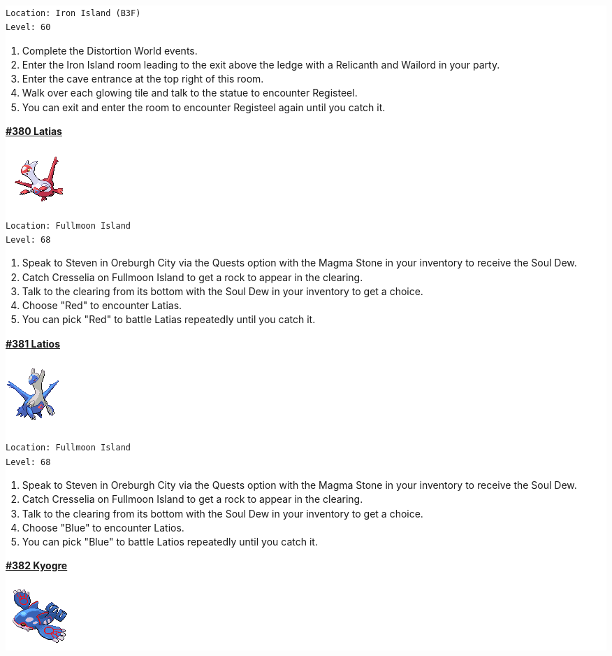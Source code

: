 ```
Location: Iron Island (B3F)
Level: 60
```

1. Complete the Distortion World events.
1. Enter the Iron Island room leading to the exit above the ledge with a Relicanth and Wailord in your party.
1. Enter the cave entrance at the top right of this room.
1. Walk over each glowing tile and talk to the statue to encounter Registeel.
1. You can exit and enter the room to encounter Registeel again until you catch it.

**[#380 Latias](../pokemon/latias.md)**

![latias](../assets/sprites/latias/front.gif "latias: Its body is covered with a down that can refract light in such a way that it becomes invisible.")

```
Location: Fullmoon Island
Level: 68
```

1. Speak to Steven in Oreburgh City via the Quests option with the Magma Stone in your inventory to receive the Soul Dew.
1. Catch Cresselia on Fullmoon Island to get a rock to appear in the clearing.
1. Talk to the clearing from its bottom with the Soul Dew in your inventory to get a choice.
1. Choose "Red" to encounter Latias.
1. You can pick "Red" to battle Latias repeatedly until you catch it.

**[#381 Latios](../pokemon/latios.md)**

![latios](../assets/sprites/latios/front.gif "latios: A highly intelligent Pokémon. By folding back its wings in flight, it can overtake jet planes.")

```
Location: Fullmoon Island
Level: 68
```

1. Speak to Steven in Oreburgh City via the Quests option with the Magma Stone in your inventory to receive the Soul Dew.
1. Catch Cresselia on Fullmoon Island to get a rock to appear in the clearing.
1. Talk to the clearing from its bottom with the Soul Dew in your inventory to get a choice.
1. Choose "Blue" to encounter Latios.
1. You can pick "Blue" to battle Latios repeatedly until you catch it.

**[#382 Kyogre](../pokemon/kyogre.md)**

![kyogre](../assets/sprites/kyogre/front.gif "kyogre: It is said to have widened the seas by causing downpours. It had been asleep in a marine trench.")
